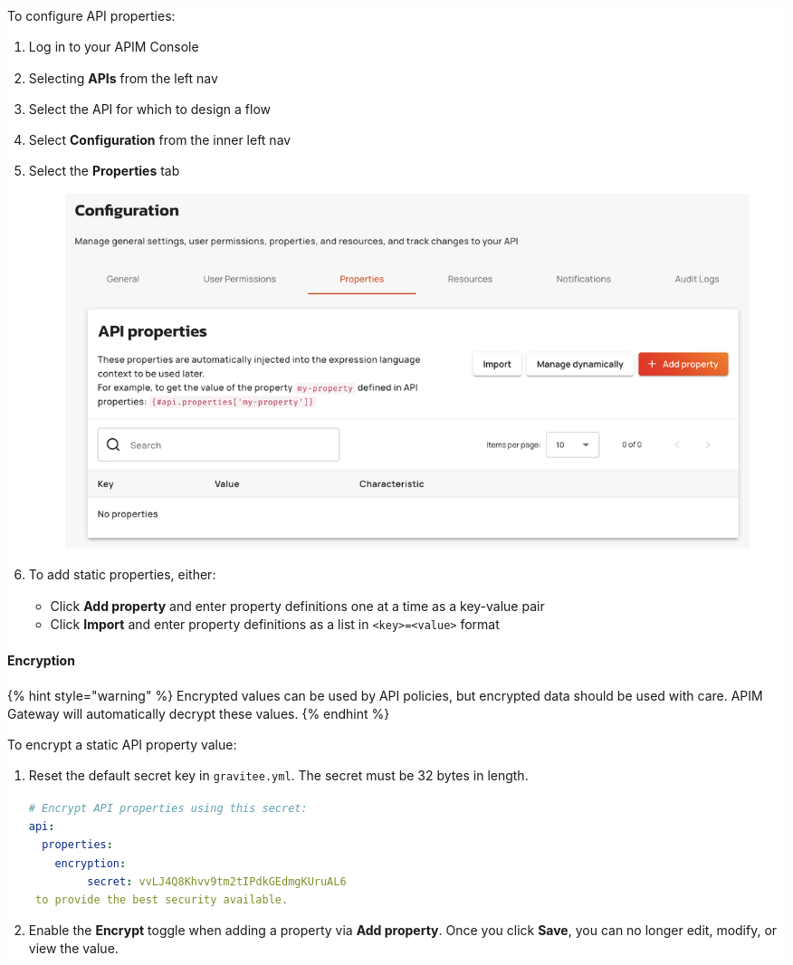 To configure API properties:

1. Log in to your APIM Console
2. Selecting **APIs** from the left nav
3. Select the API for which to design a flow
4. Select **Configuration** from the inner left nav
5.  Select the **Properties** tab

    <figure><img src="../../.gitbook/assets/0 ps6.png" alt=""><figcaption></figcaption></figure>
6. To add static properties, either:
   * Click **Add property** and enter property definitions one at a time as a key-value pair
   * Click **Import** and enter property definitions as a list in `<key>=<value>` format

#### Encryption

{% hint style="warning" %}
Encrypted values can be used by API policies, but encrypted data should be used with care. APIM Gateway will automatically decrypt these values.
{% endhint %}

To encrypt a static API property value:

1.  Reset the default secret key in `gravitee.yml`. The secret must be 32 bytes in length.

    ```yaml
    # Encrypt API properties using this secret:
    api:
      properties:
        encryption:
             secret: vvLJ4Q8Khvv9tm2tIPdkGEdmgKUruAL6
     to provide the best security available.
    ```
2.  Enable the **Encrypt** toggle when adding a property via **Add property**. Once you click **Save**, you can no longer edit, modify, or view the value.
